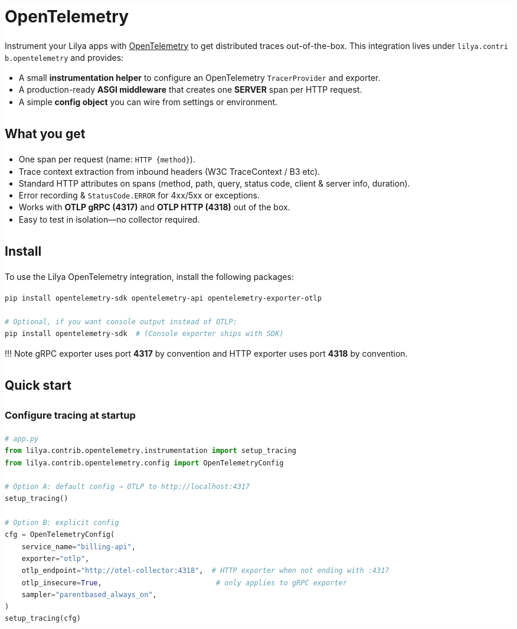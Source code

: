# OpenTelemetry

Instrument your Lilya apps with [OpenTelemetry](https://opentelemetry.io/) to get distributed traces out-of-the-box.
This integration lives under `lilya.contrib.opentelemetry` and provides:

* A small **instrumentation helper** to configure an OpenTelemetry `TracerProvider` and exporter.
* A production-ready **ASGI middleware** that creates one **SERVER** span per HTTP request.
* A simple **config object** you can wire from settings or environment.

## What you get

- One span per request (name: `HTTP {method}`).
- Trace context extraction from inbound headers (W3C TraceContext / B3 etc).
- Standard HTTP attributes on spans (method, path, query, status code, client & server info, duration).
- Error recording & `StatusCode.ERROR` for 4xx/5xx or exceptions.
- Works with **OTLP gRPC (4317)** and **OTLP HTTP (4318)** out of the box.
- Easy to test in isolation—no collector required.

## Install

To use the Lilya OpenTelemetry integration, install the following packages:

```bash
pip install opentelemetry-sdk opentelemetry-api opentelemetry-exporter-otlp

# Optional, if you want console output instead of OTLP:
pip install opentelemetry-sdk  # (Console exporter ships with SDK)
```

!!! Note
    gRPC exporter uses port **4317** by convention and HTTP exporter uses port **4318** by convention.

## Quick start

### Configure tracing at startup

```python
# app.py
from lilya.contrib.opentelemetry.instrumentation import setup_tracing
from lilya.contrib.opentelemetry.config import OpenTelemetryConfig

# Option A: default config → OTLP to http://localhost:4317
setup_tracing()

# Option B: explicit config
cfg = OpenTelemetryConfig(
    service_name="billing-api",
    exporter="otlp",
    otlp_endpoint="http://otel-collector:4318",  # HTTP exporter when not ending with :4317
    otlp_insecure=True,                           # only applies to gRPC exporter
    sampler="parentbased_always_on",
)
setup_tracing(cfg)
```
